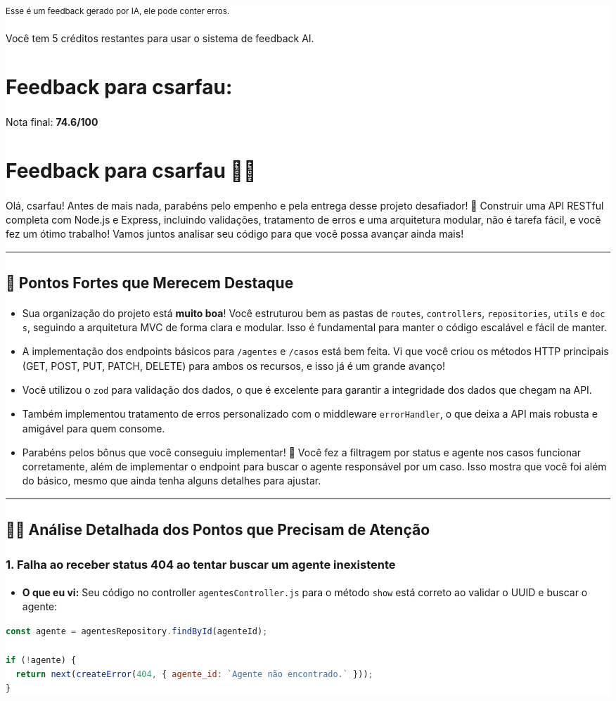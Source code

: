 <sup>Esse é um feedback gerado por IA, ele pode conter erros.</sup>

Você tem 5 créditos restantes para usar o sistema de feedback AI.

# Feedback para csarfau:

Nota final: **74.6/100**

# Feedback para csarfau 🚓🚀

Olá, csarfau! Antes de mais nada, parabéns pelo empenho e pela entrega desse projeto desafiador! 🎉 Construir uma API RESTful completa com Node.js e Express, incluindo validações, tratamento de erros e uma arquitetura modular, não é tarefa fácil, e você fez um ótimo trabalho! Vamos juntos analisar seu código para que você possa avançar ainda mais!

---

## 🎯 Pontos Fortes que Merecem Destaque

- Sua organização do projeto está **muito boa**! Você estruturou bem as pastas de `routes`, `controllers`, `repositories`, `utils` e `docs`, seguindo a arquitetura MVC de forma clara e modular. Isso é fundamental para manter o código escalável e fácil de manter.

- A implementação dos endpoints básicos para `/agentes` e `/casos` está bem feita. Vi que você criou os métodos HTTP principais (GET, POST, PUT, PATCH, DELETE) para ambos os recursos, e isso já é um grande avanço!

- Você utilizou o `zod` para validação dos dados, o que é excelente para garantir a integridade dos dados que chegam na API.

- Também implementou tratamento de erros personalizado com o middleware `errorHandler`, o que deixa a API mais robusta e amigável para quem consome.

- Parabéns pelos bônus que você conseguiu implementar! 🎉 Você fez a filtragem por status e agente nos casos funcionar corretamente, além de implementar o endpoint para buscar o agente responsável por um caso. Isso mostra que você foi além do básico, mesmo que ainda tenha alguns detalhes para ajustar.

---

## 🕵️‍♂️ Análise Detalhada dos Pontos que Precisam de Atenção

### 1. Falha ao receber status 404 ao tentar buscar um agente inexistente

- **O que eu vi:** Seu código no controller `agentesController.js` para o método `show` está correto ao validar o UUID e buscar o agente:

```js
const agente = agentesRepository.findById(agenteId);

if (!agente) {
  return next(createError(404, { agente_id: `Agente não encontrado.` }));
}
```
